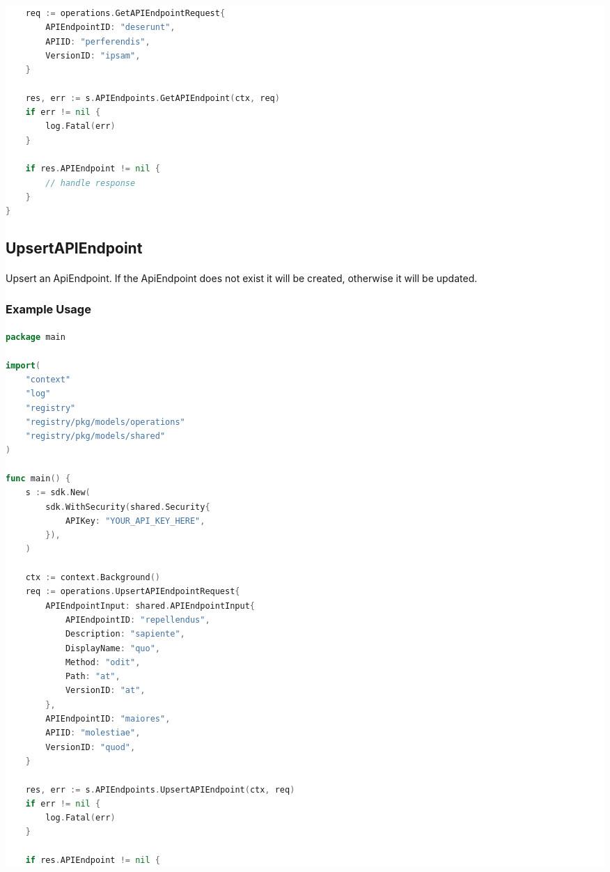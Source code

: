 ```go
    req := operations.GetAPIEndpointRequest{
        APIEndpointID: "deserunt",
        APIID: "perferendis",
        VersionID: "ipsam",
    }

    res, err := s.APIEndpoints.GetAPIEndpoint(ctx, req)
    if err != nil {
        log.Fatal(err)
    }

    if res.APIEndpoint != nil {
        // handle response
    }
}
```

## UpsertAPIEndpoint

Upsert an ApiEndpoint. If the ApiEndpoint does not exist it will be created, otherwise it will be updated.

### Example Usage

```go
package main

import(
	"context"
	"log"
	"registry"
	"registry/pkg/models/operations"
	"registry/pkg/models/shared"
)

func main() {
    s := sdk.New(
        sdk.WithSecurity(shared.Security{
            APIKey: "YOUR_API_KEY_HERE",
        }),
    )

    ctx := context.Background()    
    req := operations.UpsertAPIEndpointRequest{
        APIEndpointInput: shared.APIEndpointInput{
            APIEndpointID: "repellendus",
            Description: "sapiente",
            DisplayName: "quo",
            Method: "odit",
            Path: "at",
            VersionID: "at",
        },
        APIEndpointID: "maiores",
        APIID: "molestiae",
        VersionID: "quod",
    }

    res, err := s.APIEndpoints.UpsertAPIEndpoint(ctx, req)
    if err != nil {
        log.Fatal(err)
    }

    if res.APIEndpoint != nil {
```